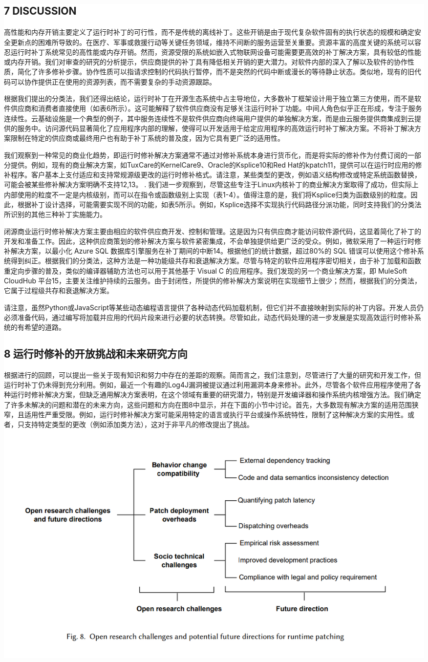 ## 7 DISCUSSION

高性能和内存开销主要定义了运行时补丁的可行性，而不是传统的离线补丁。这些开销是由于现代复杂软件固有的执行状态的规模和确定安全更新点的困难所导致的。在医疗、军事或救援行动等关键任务领域，维持不间断的服务运营至关重要。资源丰富的高度关键的系统可以容忍运行时补丁系统常见的高性能或内存开销。然而，资源受限的系统如嵌入式物联网设备可能需要更高效的补丁解决方案，具有较低的性能或内存开销。我们对审查的研究的分析提示，供应商提供的补丁具有降低相关开销的更大潜力。对软件内部的深入了解以及软件的协作性质，简化了许多修补步骤。协作性质可以指请求控制的代码执行暂停，而不是突然的代码中断或漫长的等待静止状态。类似地，现有的旧代码可以协作提供正在使用的资源列表，而不需要复杂的手动资源跟踪。

根据我们提出的分类法，我们还得出结论，运行时补丁在开源生态系统中占主导地位，大多数补丁框架设计用于独立第三方使用，而不是软件供应商和消费者直接使用（如表6所示）。这可能解释了软件供应商没有足够关注运行时补丁功能。中间人角色似乎正在形成，专注于服务连续性。云基础设施是一个典型的例子，其中服务连续性不是软件供应商向终端用户提供的单独解决方案，而是由云服务提供商集成到云提供的服务中。访问源代码显著简化了应用程序内部的理解，使得可以开发适用于给定应用程序的高效运行时补丁解决方案。不将补丁解决方案限制在特定的供应商或最终用户也有助于补丁系统的普及度，因为它具有更广泛的适用性。

我们观察到一种常见的商业化趋势，即运行时修补解决方案通常不通过对修补系统本身进行货币化，而是将实际的修补作为付费订阅的一部分提供。例如，现有的商业解决方案，如TuxCare的KernelCare9、Oracle的Ksplice10和Red Hat的kpatch11，提供可以在运行时应用的修补程序。客户基本上支付适应和支持常规源级更改的运行时修补格式。请注意，某些类型的更改，例如语义结构修改或特定系统函数替换，可能会被某些修补解决方案明确不支持12,13。
.
我们进一步观察到，尽管这些专注于Linux内核补丁的商业解决方案取得了成功，但实际上内部使用的粒度不一定是内核级别，而可以在指令或函数级别上实现（表1-4）。值得注意的是，我们将Ksplice归类为函数级别的粒度。因此，根据补丁设计选择，可能需要实现不同的功能，如表5所示。例如，Ksplice选择不实现执行代码路径分派功能，同时支持我们的分类法所识别的其他三种补丁实施能力。

闭源商业运行时修补解决方案主要由相应的软件供应商开发、控制和管理。这是因为只有供应商才能访问软件源代码，这显着简化了补丁的开发和准备工作。因此，这种供应商策划的修补解决方案与软件紧密集成，不会单独提供给更广泛的受众。例如，微软采用了一种运行时修补解决方案，以最小化 Azure SQL 数据库引擎服务在补丁期间的中断14。根据他们的统计数据，超过80%的 SQL 错误可以使用这个修补系统得到纠正。根据我们的分类法，这种方法是一种功能级共存和衰退解决方案。尽管与特定的软件应用程序密切相关，由于补丁加载和函数重定向步骤的普及，类似的编译器辅助方法也可以用于其他基于 Visual C 的应用程序。我们发现的另一个商业解决方案，即 MuleSoft CloudHub 平台15，主要关注维护持续的云服务。由于封闭性，所提供的修补解决方案说明在实现细节上很少；然而，根据我们的分类法，它属于过程级共存和衰退解决方案。

请注意，虽然Python或JavaScript等某些动态编程语言提供了各种动态代码加载机制，但它们并不直接映射到实际的补丁内容。开发人员仍必须准备代码，通过编写将加载并应用的代码片段来进行必要的状态转换。尽管如此，动态代码处理的进一步发展是实现高效运行时修补系统的有希望的道路。

## 8 运行时修补的开放挑战和未来研究方向

根据进行的回顾，可以提出一些关于现有知识和努力中存在的差距的观察。简而言之，我们注意到，尽管进行了大量的研究和开发工作，但运行时补丁仍未得到充分利用。例如，最近一个有趣的Log4J漏洞被提议通过利用漏洞本身来修补。此外，尽管各个软件应用程序使用了各种运行时修补解决方案，但缺乏通用解决方案表明，在这个领域有重要的研究潜力，特别是开发编译器和操作系统内核增强方法。我们确定了许多未解决的问题和潜在的未来方向，这些问题和方向在图8中显示，并在下面的小节中讨论。首先，大多数现有解决方案的适用范围狭窄，且适用性严重受限。例如，运行时修补解决方案可能采用特定的语言或执行平台或操作系统特性，限制了这种解决方案的实用性。或者，只支持特定类型的更改（例如添加类方法），这对于非平凡的修改提出了挑战。

![Untitled](imgs/Untitled7.png)
